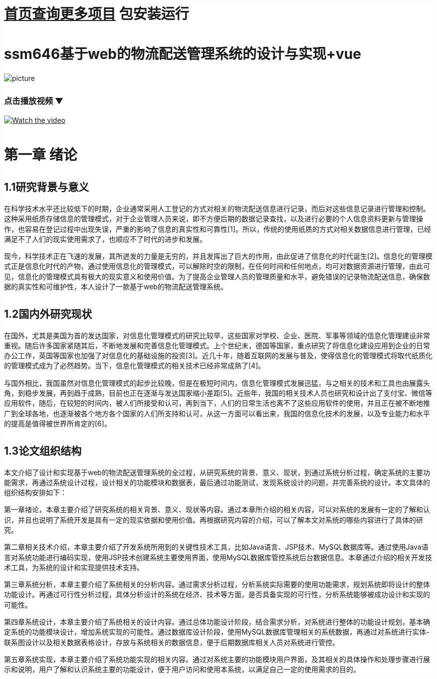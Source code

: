 # [首页查询更多项目](https://github.com/GraduationProject-ssm) 包安装运行


# ssm646基于web的物流配送管理系统的设计与实现+vue

![picture](https://raw.githubusercontent.com/GraduationProject-springboot/.github/main/img/wx.png)

### 点击播放视频 ▼
[![Watch the video](https://i.sstatic.net/Vp2cE.png)](https://www.bilibili.com/video/BV1Tm8QeZE4a?p=45)


# 第一章 绪论
## 1.1研究背景与意义
在科学技术水平还比较低下的时期，企业通常采用人工登记的方式对相关的物流配送信息进行记录，而后对这些信息记录进行管理和控制。这种采用纸质存储信息的管理模式，对于企业管理人员来说，即不方便后期的数据记录查找，以及进行必要的个人信息资料更新与管理操作，也容易在登记过程中出现失误，严重的影响了信息的真实性和可靠性[1]。所以，传统的使用纸质的方式对相关数据信息进行管理，已经满足不了人们的现实使用需求了，也顺应不了时代的进步和发展。

现今，科学技术正在飞速的发展，其所迸发的力量是无穷的，并且发挥出了巨大的作用，由此促进了信息化的时代诞生[2]。信息化的管理模式正是信息化时代的产物，通过使用信息化的管理模式，可以解除时空的限制，在任何时间和任何地点，均可对数据资源进行管理，由此可见，信息化的管理模式具有极大的现实意义和使用价值。为了提高企业管理人员的管理质量和水平，避免错误的记录物流配送信息，确保数据的真实性和可维护性，本人设计了一款基于web的物流配送管理系统。
## 1.2国内外研究现状
在国外，尤其是美国为首的发达国家，对信息化管理模式的研究比较早，这些国家对学校、企业、医院、军事等领域的信息化管理建设非常重视。随后许多国家紧随其后，不断地发展和完善信息化管理模式。上个世纪末，德国等国家，重点研究了将信息化建设应用到企业的日常办公工作，英国等国家也加强了对信息化的基础设施的投资[3]。近几十年，随着互联网的发展与普及，使得信息化的管理模式将取代纸质化的管理模式成为了必然趋势。当下，信息化管理模式的相关技术已经非常成熟了[4]。

与国外相比，我国虽然对信息化管理模式的起步比较晚，但是在极短时间内，信息化管理模式发展迅猛，与之相关的技术和工具也由展露头角，到稳步发展，再到趋于成熟，目前也正在逐渐与发达国家缩小差距[5]。近些年，我国的相关技术人员也研究和设计出了支付宝、微信等应用软件，随后，在较短的时间内，被人们所接受和认可，再到当下，人们的日常生活也离不了这些应用软件的使用，并且正在被不断地推广到全球各地，也逐渐被各个地方各个国家的人们所支持和认可，从这一方面可以看出来，我国的信息化技术的发展，以及专业能力和水平的提高是值得被世界所肯定的[6]。
## 1.3论文组织结构
本文介绍了设计和实现基于web的物流配送管理系统的全过程，从研究系统的背景、意义、现状，到通过系统分析过程，确定系统的主要功能需求，再通过系统设计过程，设计相关的功能模块和数据表，最后通过功能测试，发现系统设计的问题，并完善系统的设计。本文具体的组织结构安排如下：

第一章绪论，本章主要介绍了研究系统的相关背景、意义、现状等内容。通过本章所介绍的相关内容，可以对系统的发展有一定的了解和认识，并且也说明了系统开发是具有一定的现实依据和使用价值。再根据研究内容的介绍，可以了解本文对系统的哪些内容进行了具体的研究。

第二章相关技术介绍，本章主要介绍了开发系统所用到的关键性技术工具，比如Java语言、JSP技术、MySQL数据库等。通过使用Java语言对系统功能进行编码实现，使用JSP技术创建系统主要使用界面，使用MySQL数据库管控系统后台数据信息。本章通过介绍的相关开发技术工具，为系统的设计和实现提供技术支持。

第三章系统分析，本章主要介绍了系统相关的分析内容。通过需求分析过程，分析系统实际需要的使用功能需求，规划系统即将设计的整体功能设计。再通过可行性分析过程，具体分析设计的系统在经济、技术等方面，是否具备实现的可行性，分析系统能够被成功设计和实现的可能性。

第四章系统设计，本章主要介绍了系统相关的设计内容。通过总体功能设计阶段，结合需求分析，对系统进行整体的功能设计规划，基本确定系统的功能模块设计，增加系统实现的可能性。通过数据库设计阶段，使用MySQL数据库管理相关的系统数据，再通过对系统进行实体-联系图设计以及相关数据表格设计，存放与系统相关的数据信息，便于后期数据库相关人员对系统进行管控。

第五章系统实现，本章主要介绍了系统功能实现的相关内容。通过对系统主要的功能模块用户界面，及其相关的具体操作和处理步骤进行展示和说明，用户了解和认识系统主要的功能设计，便于用户访问和使用本系统，以满足自己一定的使用需求的目的。
